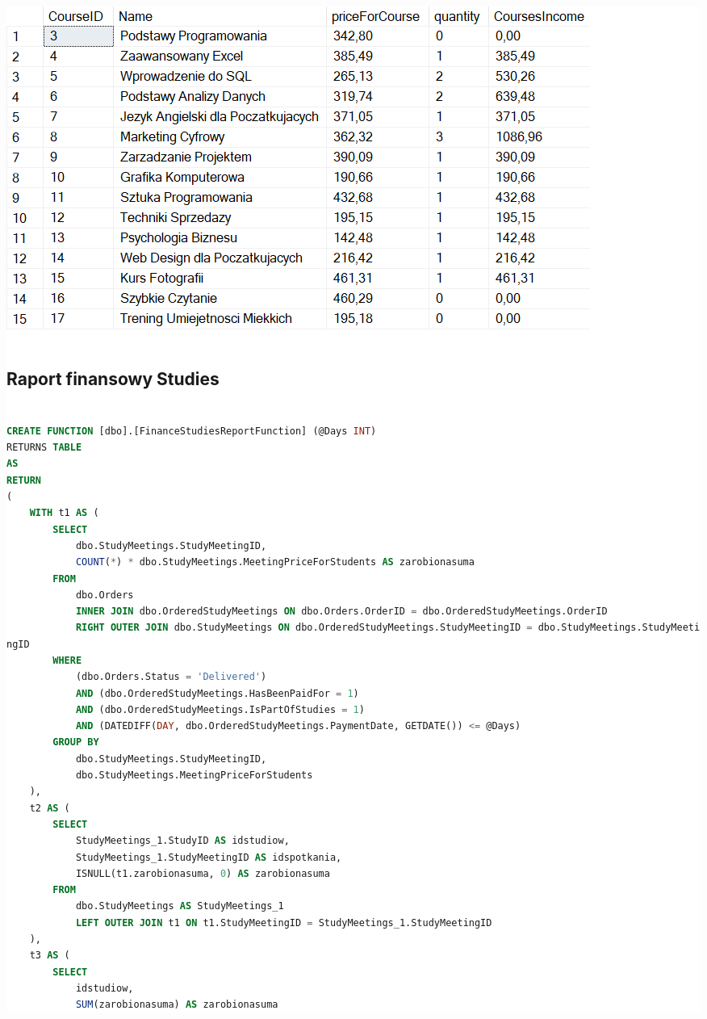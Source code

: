 <img src="Reportexamples/n1_CoursesFinancialReport_example.png">

## Raport finansowy Studies
```sql

CREATE FUNCTION [dbo].[FinanceStudiesReportFunction] (@Days INT)
RETURNS TABLE
AS
RETURN
(
    WITH t1 AS (
        SELECT 
            dbo.StudyMeetings.StudyMeetingID, 
            COUNT(*) * dbo.StudyMeetings.MeetingPriceForStudents AS zarobionasuma
        FROM    
            dbo.Orders 
            INNER JOIN dbo.OrderedStudyMeetings ON dbo.Orders.OrderID = dbo.OrderedStudyMeetings.OrderID 
            RIGHT OUTER JOIN dbo.StudyMeetings ON dbo.OrderedStudyMeetings.StudyMeetingID = dbo.StudyMeetings.StudyMeetingID
        WHERE 
            (dbo.Orders.Status = 'Delivered') 
            AND (dbo.OrderedStudyMeetings.HasBeenPaidFor = 1) 
            AND (dbo.OrderedStudyMeetings.IsPartOfStudies = 1) 
            AND (DATEDIFF(DAY, dbo.OrderedStudyMeetings.PaymentDate, GETDATE()) <= @Days)
        GROUP BY 
            dbo.StudyMeetings.StudyMeetingID, 
            dbo.StudyMeetings.MeetingPriceForStudents
    ), 
    t2 AS (
        SELECT 
            StudyMeetings_1.StudyID AS idstudiow, 
            StudyMeetings_1.StudyMeetingID AS idspotkania, 
            ISNULL(t1.zarobionasuma, 0) AS zarobionasuma
        FROM    
            dbo.StudyMeetings AS StudyMeetings_1 
            LEFT OUTER JOIN t1 ON t1.StudyMeetingID = StudyMeetings_1.StudyMeetingID
    ), 
    t3 AS (
        SELECT 
            idstudiow, 
            SUM(zarobionasuma) AS zarobionasuma
```